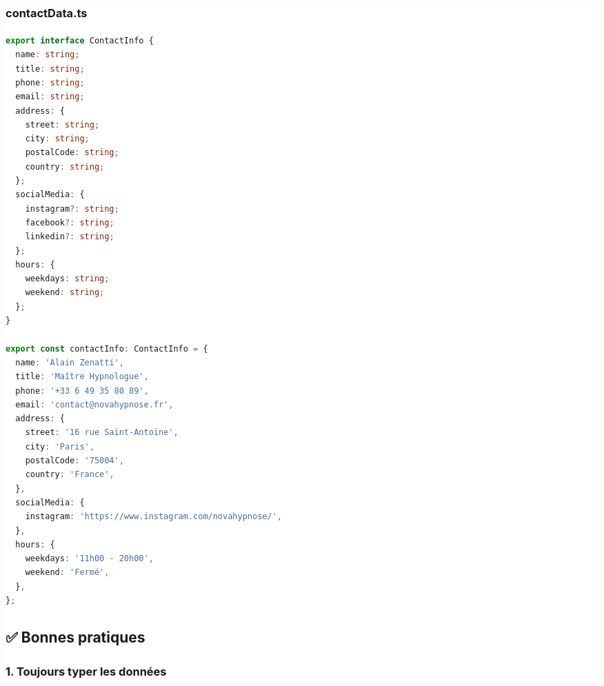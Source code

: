 ```typescript
```

### contactData.ts
```typescript
export interface ContactInfo {
  name: string;
  title: string;
  phone: string;
  email: string;
  address: {
    street: string;
    city: string;
    postalCode: string;
    country: string;
  };
  socialMedia: {
    instagram?: string;
    facebook?: string;
    linkedin?: string;
  };
  hours: {
    weekdays: string;
    weekend: string;
  };
}

export const contactInfo: ContactInfo = {
  name: 'Alain Zenatti',
  title: 'Maître Hypnologue',
  phone: '+33 6 49 35 80 89',
  email: 'contact@novahypnose.fr',
  address: {
    street: '16 rue Saint-Antoine',
    city: 'Paris',
    postalCode: '75004',
    country: 'France',
  },
  socialMedia: {
    instagram: 'https://www.instagram.com/novahypnose/',
  },
  hours: {
    weekdays: '11h00 - 20h00',
    weekend: 'Fermé',
  },
};
```

## ✅ Bonnes pratiques

### 1. Toujours typer les données
